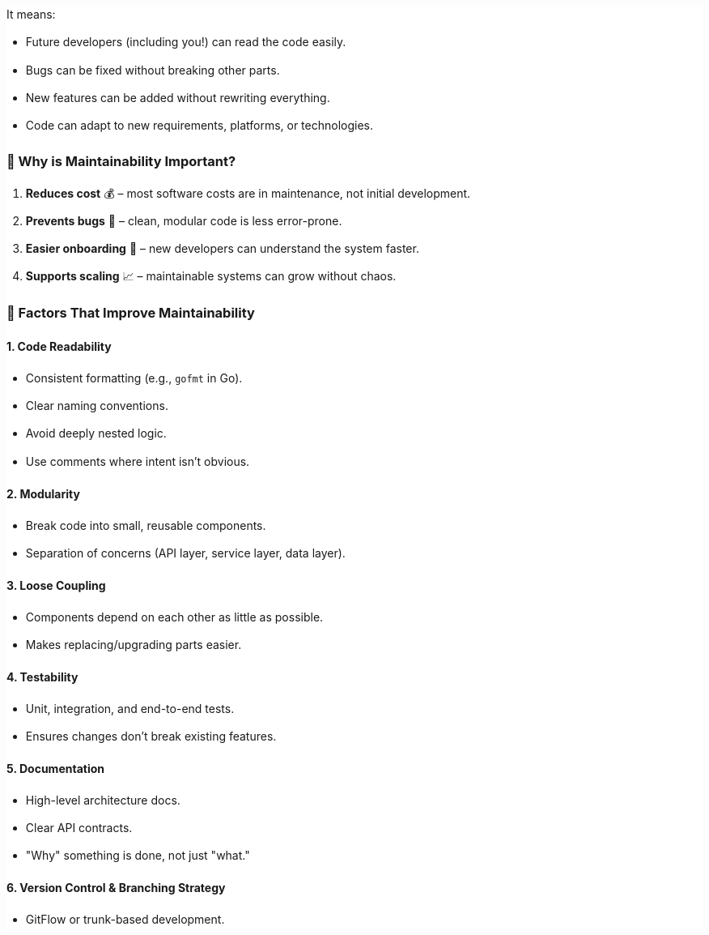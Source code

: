 It means:

- Future developers (including you!) can read the code easily.

- Bugs can be fixed without breaking other parts.

- New features can be added without rewriting everything.

- Code can adapt to new requirements, platforms, or technologies.

### 🔹 Why is Maintainability Important?

1. **Reduces cost** 💰 – most software costs are in maintenance, not initial development.

2. **Prevents bugs** 🐞 – clean, modular code is less error-prone.

3. **Easier onboarding** 👥 – new developers can understand the system faster.

4. **Supports scaling** 📈 – maintainable systems can grow without chaos.

### 🔹 Factors That Improve Maintainability

#### 1. **Code Readability**

- Consistent formatting (e.g., `gofmt` in Go).

- Clear naming conventions.

- Avoid deeply nested logic.

- Use comments where intent isn’t obvious.

#### 2. **Modularity**

- Break code into small, reusable components.

- Separation of concerns (API layer, service layer, data layer).

#### 3. **Loose Coupling**

- Components depend on each other as little as possible.

- Makes replacing/upgrading parts easier.

#### 4. **Testability**

- Unit, integration, and end-to-end tests.

- Ensures changes don’t break existing features.

#### 5. **Documentation**

- High-level architecture docs.

- Clear API contracts.

- "Why" something is done, not just "what."

#### 6. **Version Control & Branching Strategy**

- GitFlow or trunk-based development.
